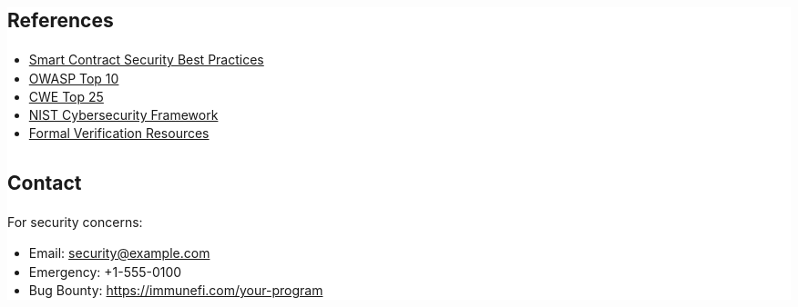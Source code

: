 ## References

- [Smart Contract Security Best Practices](https://consensys.github.io/smart-contract-best-practices/)
- [OWASP Top 10](https://owasp.org/www-project-top-ten/)
- [CWE Top 25](https://cwe.mitre.org/top25/)
- [NIST Cybersecurity Framework](https://www.nist.gov/cyberframework)
- [Formal Verification Resources](https://runtimeverification.com/)

## Contact

For security concerns:
- Email: security@example.com
- Emergency: +1-555-0100
- Bug Bounty: https://immunefi.com/your-program
